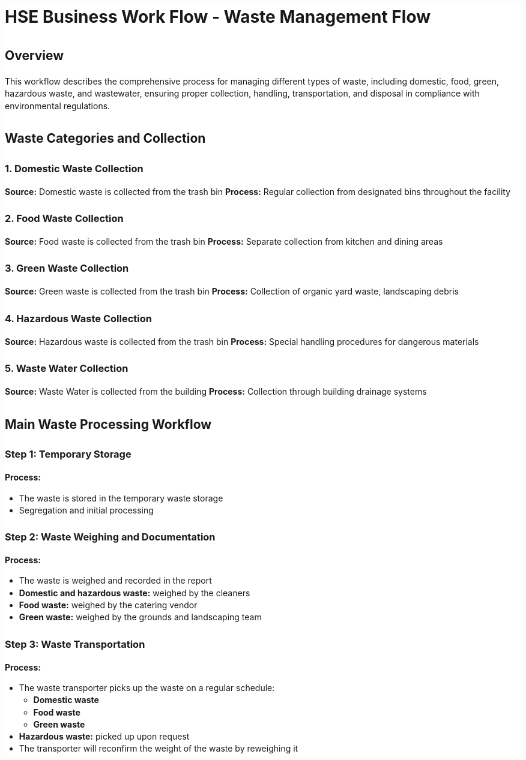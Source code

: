 # HSE Business Work Flow - Waste Management Flow

## Overview
This workflow describes the comprehensive process for managing different types of waste, including domestic, food, green, hazardous waste, and wastewater, ensuring proper collection, handling, transportation, and disposal in compliance with environmental regulations.

## Waste Categories and Collection

### 1. Domestic Waste Collection
**Source:** Domestic waste is collected from the trash bin
**Process:** Regular collection from designated bins throughout the facility

### 2. Food Waste Collection
**Source:** Food waste is collected from the trash bin
**Process:** Separate collection from kitchen and dining areas

### 3. Green Waste Collection
**Source:** Green waste is collected from the trash bin
**Process:** Collection of organic yard waste, landscaping debris

### 4. Hazardous Waste Collection
**Source:** Hazardous waste is collected from the trash bin
**Process:** Special handling procedures for dangerous materials

### 5. Waste Water Collection
**Source:** Waste Water is collected from the building
**Process:** Collection through building drainage systems

## Main Waste Processing Workflow

### Step 1: Temporary Storage
**Process:**
- The waste is stored in the temporary waste storage
- Segregation and initial processing

### Step 2: Waste Weighing and Documentation
**Process:**
- The waste is weighed and recorded in the report
- **Domestic and hazardous waste:** weighed by the cleaners
- **Food waste:** weighed by the catering vendor
- **Green waste:** weighed by the grounds and landscaping team

### Step 3: Waste Transportation
**Process:**
- The waste transporter picks up the waste on a regular schedule:
  - **Domestic waste**
  - **Food waste** 
  - **Green waste**
- **Hazardous waste:** picked up upon request
- The transporter will reconfirm the weight of the waste by reweighing it
